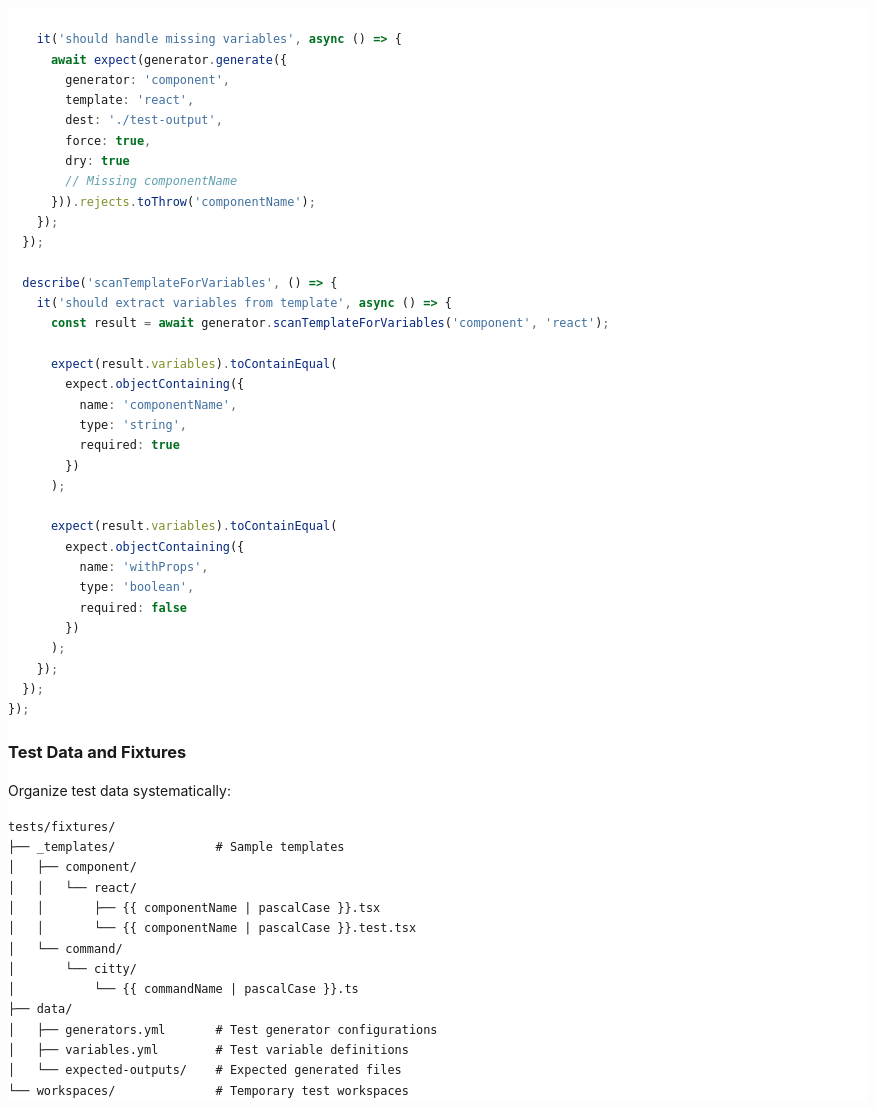 ```typescript

    it('should handle missing variables', async () => {
      await expect(generator.generate({
        generator: 'component',
        template: 'react',
        dest: './test-output',
        force: true,
        dry: true
        // Missing componentName
      })).rejects.toThrow('componentName');
    });
  });

  describe('scanTemplateForVariables', () => {
    it('should extract variables from template', async () => {
      const result = await generator.scanTemplateForVariables('component', 'react');
      
      expect(result.variables).toContainEqual(
        expect.objectContaining({
          name: 'componentName',
          type: 'string',
          required: true
        })
      );
      
      expect(result.variables).toContainEqual(
        expect.objectContaining({
          name: 'withProps',
          type: 'boolean',
          required: false
        })
      );
    });
  });
});
```

### Test Data and Fixtures

Organize test data systematically:

```
tests/fixtures/
├── _templates/              # Sample templates
│   ├── component/
│   │   └── react/
│   │       ├── {{ componentName | pascalCase }}.tsx
│   │       └── {{ componentName | pascalCase }}.test.tsx
│   └── command/
│       └── citty/
│           └── {{ commandName | pascalCase }}.ts
├── data/
│   ├── generators.yml       # Test generator configurations
│   ├── variables.yml        # Test variable definitions
│   └── expected-outputs/    # Expected generated files
└── workspaces/              # Temporary test workspaces
```
